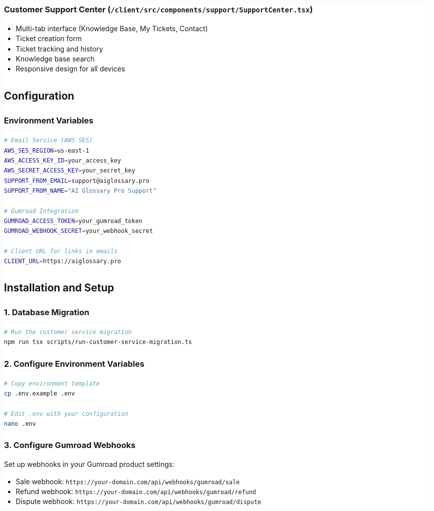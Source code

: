 ### Customer Support Center (`/client/src/components/support/SupportCenter.tsx`)
- Multi-tab interface (Knowledge Base, My Tickets, Contact)
- Ticket creation form
- Ticket tracking and history
- Knowledge base search
- Responsive design for all devices

## Configuration

### Environment Variables
```bash
# Email Service (AWS SES)
AWS_SES_REGION=us-east-1
AWS_ACCESS_KEY_ID=your_access_key
AWS_SECRET_ACCESS_KEY=your_secret_key
SUPPORT_FROM_EMAIL=support@aiglossary.pro
SUPPORT_FROM_NAME="AI Glossary Pro Support"

# Gumroad Integration
GUMROAD_ACCESS_TOKEN=your_gumroad_token
GUMROAD_WEBHOOK_SECRET=your_webhook_secret

# Client URL for links in emails
CLIENT_URL=https://aiglossary.pro
```

## Installation and Setup

### 1. Database Migration
```bash
# Run the customer service migration
npm run tsx scripts/run-customer-service-migration.ts
```

### 2. Configure Environment Variables
```bash
# Copy environment template
cp .env.example .env

# Edit .env with your configuration
nano .env
```

### 3. Configure Gumroad Webhooks
Set up webhooks in your Gumroad product settings:
- Sale webhook: `https://your-domain.com/api/webhooks/gumroad/sale`
- Refund webhook: `https://your-domain.com/api/webhooks/gumroad/refund`
- Dispute webhook: `https://your-domain.com/api/webhooks/gumroad/dispute`
